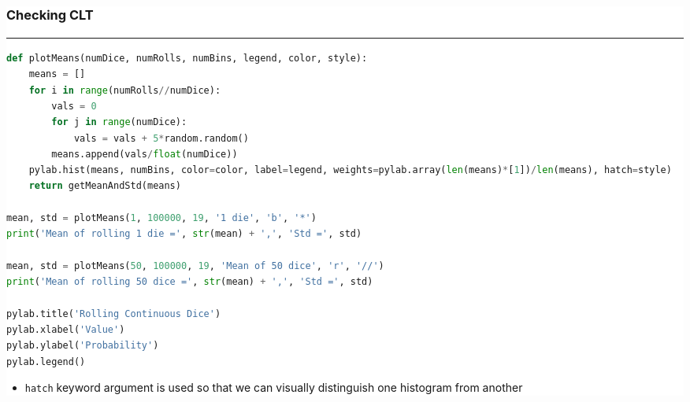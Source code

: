 ### Checking CLT
---

```python
def plotMeans(numDice, numRolls, numBins, legend, color, style):
    means = []
    for i in range(numRolls//numDice):
        vals = 0
        for j in range(numDice):
            vals = vals + 5*random.random() 
        means.append(vals/float(numDice))
    pylab.hist(means, numBins, color=color, label=legend, weights=pylab.array(len(means)*[1])/len(means), hatch=style)
    return getMeanAndStd(means)

mean, std = plotMeans(1, 100000, 19, '1 die', 'b', '*')
print('Mean of rolling 1 die =', str(mean) + ',', 'Std =', std)

mean, std = plotMeans(50, 100000, 19, 'Mean of 50 dice', 'r', '//')
print('Mean of rolling 50 dice =', str(mean) + ',', 'Std =', std)

pylab.title('Rolling Continuous Dice')
pylab.xlabel('Value')
pylab.ylabel('Probability')
pylab.legend()
```

- `hatch` keyword argument is used so that we can visually distinguish one histogram from another
